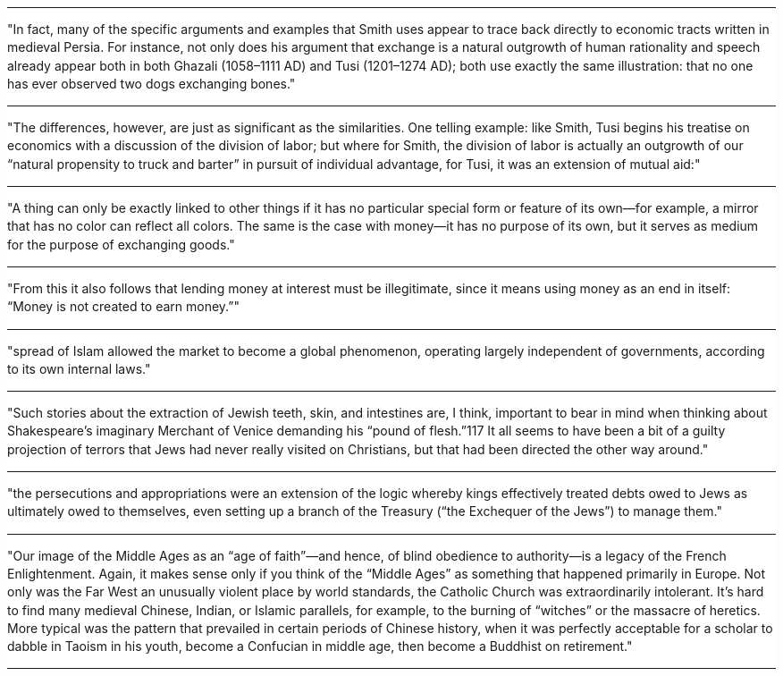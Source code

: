 ---------

"In fact, many of the specific arguments and examples that Smith uses appear to trace back directly to economic tracts written in medieval Persia. For instance, not only does his argument that exchange is a natural outgrowth of human rationality and speech already appear both in both Ghazali (1058–1111 AD) and Tusi (1201–1274 AD); both use exactly the same illustration: that no one has ever observed two dogs exchanging bones."

---------

"The differences, however, are just as significant as the similarities. One telling example: like Smith, Tusi begins his treatise on economics with a discussion of the division of labor; but where for Smith, the division of labor is actually an outgrowth of our “natural propensity to truck and barter” in pursuit of individual advantage, for Tusi, it was an extension of mutual aid:"

---------

"A thing can only be exactly linked to other things if it has no particular special form or feature of its own—for example, a mirror that has no color can reflect all colors. The same is the case with money—it has no purpose of its own, but it serves as medium for the purpose of exchanging goods."

---------

"From this it also follows that lending money at interest must be illegitimate, since it means using money as an end in itself: “Money is not created to earn money.”"

---------

"spread of Islam allowed the market to become a global phenomenon, operating largely independent of governments, according to its own internal laws."

---------

"Such stories about the extraction of Jewish teeth, skin, and intestines are, I think, important to bear in mind when thinking about Shakespeare’s imaginary Merchant of Venice demanding his “pound of flesh.”117 It all seems to have been a bit of a guilty projection of terrors that Jews had never really visited on Christians, but that had been directed the other way around."

---------

"the persecutions and appropriations were an extension of the logic whereby kings effectively treated debts owed to Jews as ultimately owed to themselves, even setting up a branch of the Treasury (“the Exchequer of the Jews”) to manage them."

---------

"Our image of the Middle Ages as an “age of faith”—and hence, of blind obedience to authority—is a legacy of the French Enlightenment. Again, it makes sense only if you think of the “Middle Ages” as something that happened primarily in Europe. Not only was the Far West an unusually violent place by world standards, the Catholic Church was extraordinarily intolerant. It’s hard to find many medieval Chinese, Indian, or Islamic parallels, for example, to the burning of “witches” or the massacre of heretics. More typical was the pattern that prevailed in certain periods of Chinese history, when it was perfectly acceptable for a scholar to dabble in Taoism in his youth, become a Confucian in middle age, then become a Buddhist on retirement."

---------
